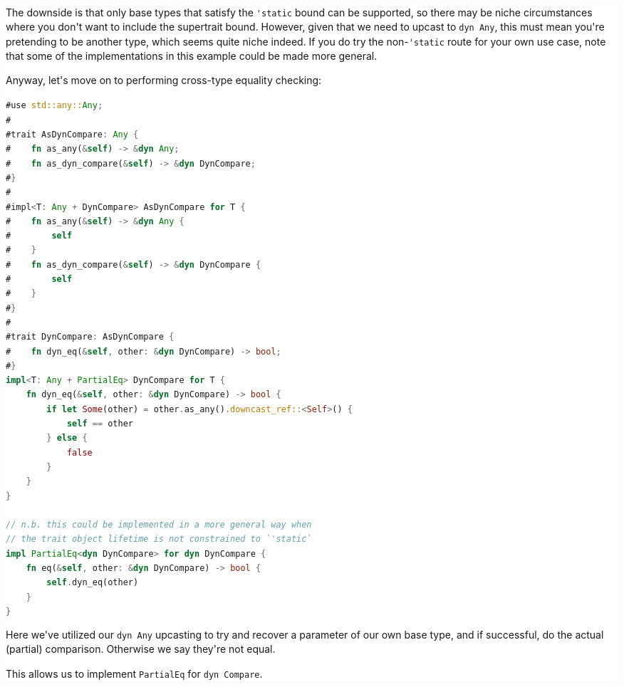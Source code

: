The downside is that only base types that satisfy the `'static` bound
can be supported, so there may be niche circumstances where you don't
want to include the supertrait bound.  However, given that we need to
upcast to `dyn Any`, this must mean you're pretending to be another
type, which seems quite niche indeed.  If you do try the non-`'static`
route for your own use case, note that some of the implementations in
this example could be made more general.

Anyway, let's move on to performing cross-type equality checking:
```rust
#use std::any::Any;
#
#trait AsDynCompare: Any {
#    fn as_any(&self) -> &dyn Any;
#    fn as_dyn_compare(&self) -> &dyn DynCompare;
#}
#
#impl<T: Any + DynCompare> AsDynCompare for T {
#    fn as_any(&self) -> &dyn Any {
#        self
#    }
#    fn as_dyn_compare(&self) -> &dyn DynCompare {
#        self
#    }
#}
#
#trait DynCompare: AsDynCompare {
#    fn dyn_eq(&self, other: &dyn DynCompare) -> bool;
#}
impl<T: Any + PartialEq> DynCompare for T {
    fn dyn_eq(&self, other: &dyn DynCompare) -> bool {
        if let Some(other) = other.as_any().downcast_ref::<Self>() {
            self == other
        } else {
            false
        }
    }
}

// n.b. this could be implemented in a more general way when
// the trait object lifetime is not constrained to `'static`
impl PartialEq<dyn DynCompare> for dyn DynCompare {
    fn eq(&self, other: &dyn DynCompare) -> bool {
        self.dyn_eq(other)
    }
}
```

Here we've utilized our `dyn Any` upcasting to try and recover a
parameter of our own base type, and if successful, do the actual
(partial) comparison.  Otherwise we say they're not equal.

This allows us to implement `PartialEq` for `dyn Compare`.
